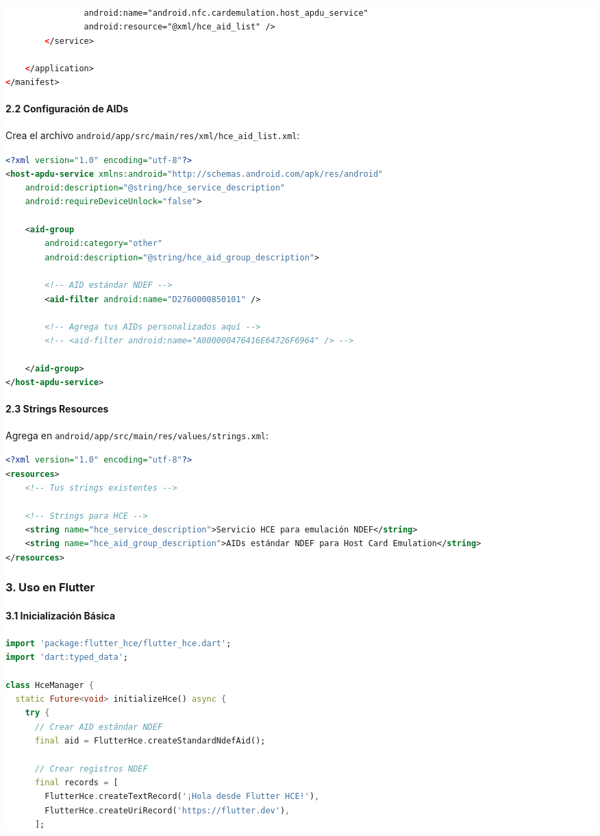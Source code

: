 ```xml
                android:name="android.nfc.cardemulation.host_apdu_service"
                android:resource="@xml/hce_aid_list" />
        </service>

    </application>
</manifest>
```

#### 2.2 Configuración de AIDs

Crea el archivo `android/app/src/main/res/xml/hce_aid_list.xml`:

```xml
<?xml version="1.0" encoding="utf-8"?>
<host-apdu-service xmlns:android="http://schemas.android.com/apk/res/android"
    android:description="@string/hce_service_description"
    android:requireDeviceUnlock="false">

    <aid-group
        android:category="other"
        android:description="@string/hce_aid_group_description">

        <!-- AID estándar NDEF -->
        <aid-filter android:name="D2760000850101" />

        <!-- Agrega tus AIDs personalizados aquí -->
        <!-- <aid-filter android:name="A000000476416E64726F6964" /> -->

    </aid-group>
</host-apdu-service>
```

#### 2.3 Strings Resources

Agrega en `android/app/src/main/res/values/strings.xml`:

```xml
<?xml version="1.0" encoding="utf-8"?>
<resources>
    <!-- Tus strings existentes -->

    <!-- Strings para HCE -->
    <string name="hce_service_description">Servicio HCE para emulación NDEF</string>
    <string name="hce_aid_group_description">AIDs estándar NDEF para Host Card Emulation</string>
</resources>
```

### 3. Uso en Flutter

#### 3.1 Inicialización Básica

```dart
import 'package:flutter_hce/flutter_hce.dart';
import 'dart:typed_data';

class HceManager {
  static Future<void> initializeHce() async {
    try {
      // Crear AID estándar NDEF
      final aid = FlutterHce.createStandardNdefAid();

      // Crear registros NDEF
      final records = [
        FlutterHce.createTextRecord('¡Hola desde Flutter HCE!'),
        FlutterHce.createUriRecord('https://flutter.dev'),
      ];
```